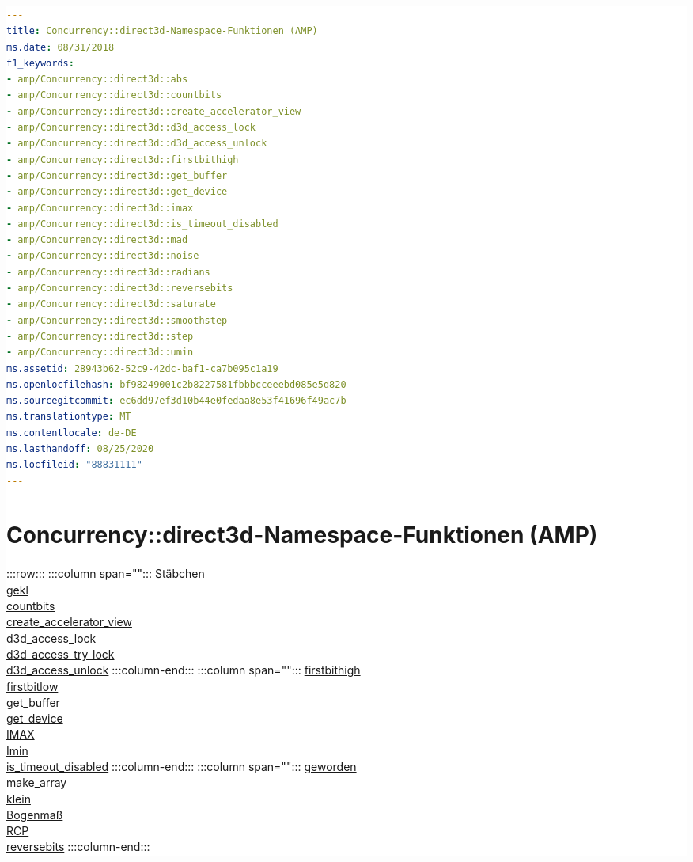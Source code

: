 ```yaml
---
title: Concurrency::direct3d-Namespace-Funktionen (AMP)
ms.date: 08/31/2018
f1_keywords:
- amp/Concurrency::direct3d::abs
- amp/Concurrency::direct3d::countbits
- amp/Concurrency::direct3d::create_accelerator_view
- amp/Concurrency::direct3d::d3d_access_lock
- amp/Concurrency::direct3d::d3d_access_unlock
- amp/Concurrency::direct3d::firstbithigh
- amp/Concurrency::direct3d::get_buffer
- amp/Concurrency::direct3d::get_device
- amp/Concurrency::direct3d::imax
- amp/Concurrency::direct3d::is_timeout_disabled
- amp/Concurrency::direct3d::mad
- amp/Concurrency::direct3d::noise
- amp/Concurrency::direct3d::radians
- amp/Concurrency::direct3d::reversebits
- amp/Concurrency::direct3d::saturate
- amp/Concurrency::direct3d::smoothstep
- amp/Concurrency::direct3d::step
- amp/Concurrency::direct3d::umin
ms.assetid: 28943b62-52c9-42dc-baf1-ca7b095c1a19
ms.openlocfilehash: bf98249001c2b8227581fbbbcceeebd085e5d820
ms.sourcegitcommit: ec6dd97ef3d10b44e0fedaa8e53f41696f49ac7b
ms.translationtype: MT
ms.contentlocale: de-DE
ms.lasthandoff: 08/25/2020
ms.locfileid: "88831111"
---
```

# <a name="concurrencydirect3d-namespace-functions-amp"></a>Concurrency::direct3d-Namespace-Funktionen (AMP)

:::row:::
   :::column span="":::
      [Stäbchen](#abs)\
      [gekl](#clamp)\
      [countbits](#countbits)\
      [create_accelerator_view](#create_accelerator_view)\
      [d3d_access_lock](#d3d_access_lock)\
      [d3d_access_try_lock](#d3d_access_try_lock)\
      [d3d_access_unlock](#d3d_access_unlock)
   :::column-end:::
   :::column span="":::
      [firstbithigh](#firstbithigh)\
      [firstbitlow](#firstbitlow)\
      [get_buffer](#get_buffer)\
      [get_device](#get_device)\
      [IMAX](#imax)\
      [Imin](#imin)\
      [is_timeout_disabled](#is_timeout_disabled)
   :::column-end:::
   :::column span="":::
      [geworden](#mad)\
      [make_array](#make_array)\
      [klein](#noise)\
      [Bogenmaß](#radians)\
      [RCP](#rcp)\
      [reversebits](#reversebits)
   :::column-end:::